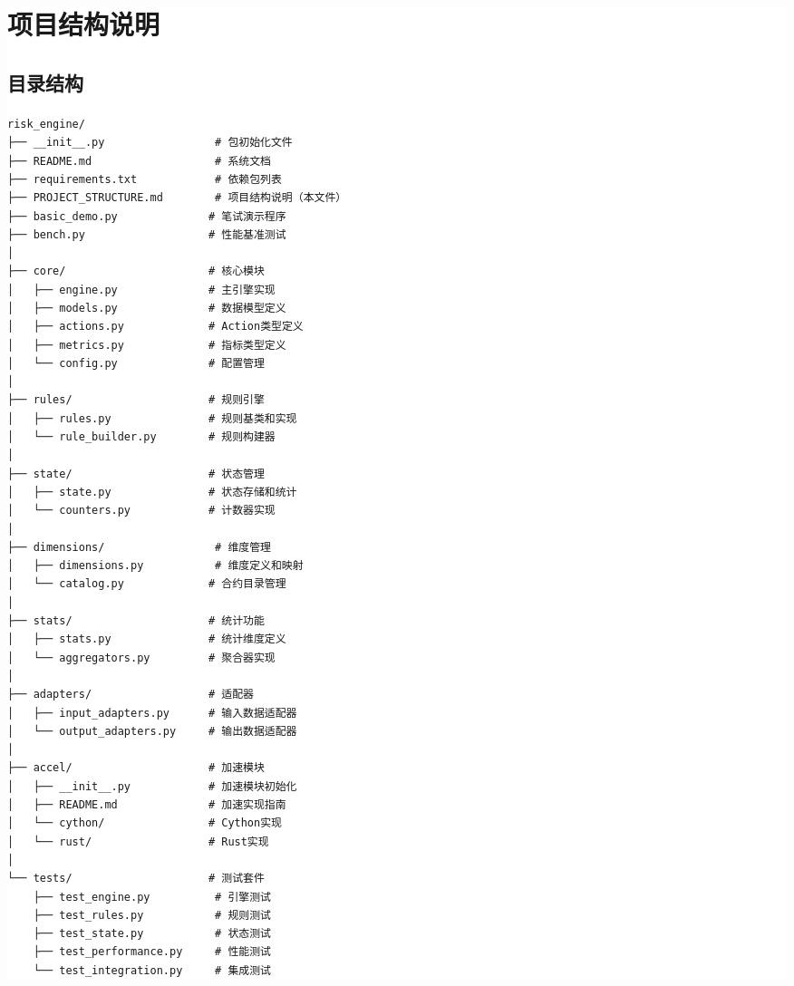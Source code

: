 # 项目结构说明

## 目录结构

```
risk_engine/
├── __init__.py                 # 包初始化文件
├── README.md                   # 系统文档
├── requirements.txt            # 依赖包列表
├── PROJECT_STRUCTURE.md        # 项目结构说明（本文件）
├── basic_demo.py              # 笔试演示程序
├── bench.py                   # 性能基准测试
│
├── core/                      # 核心模块
│   ├── engine.py              # 主引擎实现
│   ├── models.py              # 数据模型定义
│   ├── actions.py             # Action类型定义
│   ├── metrics.py             # 指标类型定义
│   └── config.py              # 配置管理
│
├── rules/                     # 规则引擎
│   ├── rules.py               # 规则基类和实现
│   └── rule_builder.py        # 规则构建器
│
├── state/                     # 状态管理
│   ├── state.py               # 状态存储和统计
│   └── counters.py            # 计数器实现
│
├── dimensions/                 # 维度管理
│   ├── dimensions.py           # 维度定义和映射
│   └── catalog.py             # 合约目录管理
│
├── stats/                     # 统计功能
│   ├── stats.py               # 统计维度定义
│   └── aggregators.py         # 聚合器实现
│
├── adapters/                  # 适配器
│   ├── input_adapters.py      # 输入数据适配器
│   └── output_adapters.py     # 输出数据适配器
│
├── accel/                     # 加速模块
│   ├── __init__.py            # 加速模块初始化
│   ├── README.md              # 加速实现指南
│   └── cython/                # Cython实现
│   └── rust/                  # Rust实现
│
└── tests/                     # 测试套件
    ├── test_engine.py          # 引擎测试
    ├── test_rules.py           # 规则测试
    ├── test_state.py           # 状态测试
    ├── test_performance.py     # 性能测试
    └── test_integration.py     # 集成测试
```
